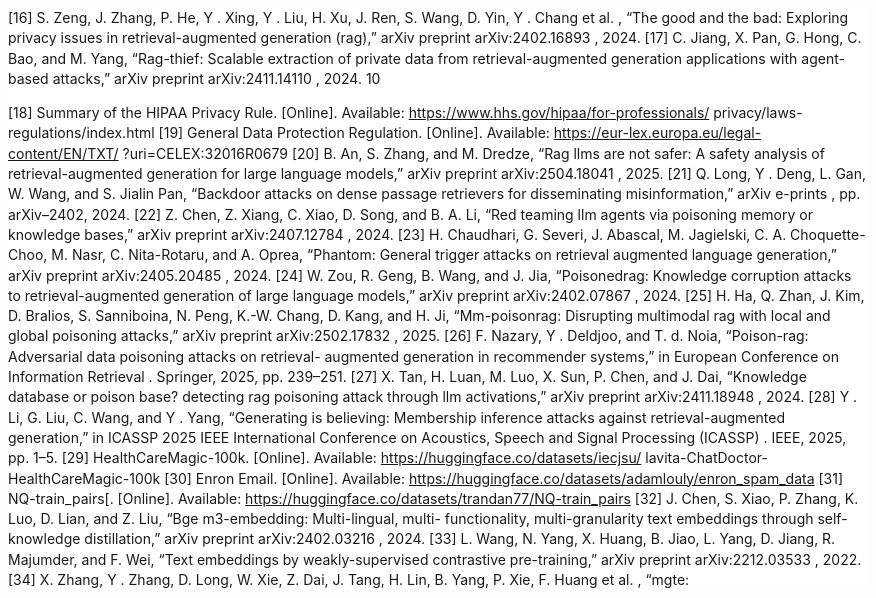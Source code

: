 [16] S. Zeng, J. Zhang, P. He, Y . Xing, Y . Liu, H. Xu, J. Ren, S. Wang, D. Yin, Y . Chang et al. , “The good and the
bad: Exploring privacy issues in retrieval-augmented generation (rag),” arXiv preprint arXiv:2402.16893 ,
2024.
[17] C. Jiang, X. Pan, G. Hong, C. Bao, and M. Yang, “Rag-thief: Scalable extraction of private data from
retrieval-augmented generation applications with agent-based attacks,” arXiv preprint arXiv:2411.14110 ,
2024.
10

[18] Summary of the HIPAA Privacy Rule. [Online]. Available: https://www.hhs.gov/hipaa/for-professionals/
privacy/laws-regulations/index.html
[19] General Data Protection Regulation. [Online]. Available: https://eur-lex.europa.eu/legal-content/EN/TXT/
?uri=CELEX:32016R0679
[20] B. An, S. Zhang, and M. Dredze, “Rag llms are not safer: A safety analysis of retrieval-augmented
generation for large language models,” arXiv preprint arXiv:2504.18041 , 2025.
[21] Q. Long, Y . Deng, L. Gan, W. Wang, and S. Jialin Pan, “Backdoor attacks on dense passage retrievers for
disseminating misinformation,” arXiv e-prints , pp. arXiv–2402, 2024.
[22] Z. Chen, Z. Xiang, C. Xiao, D. Song, and B. A. Li, “Red teaming llm agents via poisoning memory or
knowledge bases,” arXiv preprint arXiv:2407.12784 , 2024.
[23] H. Chaudhari, G. Severi, J. Abascal, M. Jagielski, C. A. Choquette-Choo, M. Nasr, C. Nita-Rotaru, and
A. Oprea, “Phantom: General trigger attacks on retrieval augmented language generation,” arXiv preprint
arXiv:2405.20485 , 2024.
[24] W. Zou, R. Geng, B. Wang, and J. Jia, “Poisonedrag: Knowledge corruption attacks to retrieval-augmented
generation of large language models,” arXiv preprint arXiv:2402.07867 , 2024.
[25] H. Ha, Q. Zhan, J. Kim, D. Bralios, S. Sanniboina, N. Peng, K.-W. Chang, D. Kang, and H. Ji,
“Mm-poisonrag: Disrupting multimodal rag with local and global poisoning attacks,” arXiv preprint
arXiv:2502.17832 , 2025.
[26] F. Nazary, Y . Deldjoo, and T. d. Noia, “Poison-rag: Adversarial data poisoning attacks on retrieval-
augmented generation in recommender systems,” in European Conference on Information Retrieval .
Springer, 2025, pp. 239–251.
[27] X. Tan, H. Luan, M. Luo, X. Sun, P. Chen, and J. Dai, “Knowledge database or poison base? detecting rag
poisoning attack through llm activations,” arXiv preprint arXiv:2411.18948 , 2024.
[28] Y . Li, G. Liu, C. Wang, and Y . Yang, “Generating is believing: Membership inference attacks against
retrieval-augmented generation,” in ICASSP 2025 IEEE International Conference on Acoustics, Speech
and Signal Processing (ICASSP) . IEEE, 2025, pp. 1–5.
[29] HealthCareMagic-100k. [Online]. Available: https://huggingface.co/datasets/iecjsu/
lavita-ChatDoctor-HealthCareMagic-100k
[30] Enron Email. [Online]. Available: https://huggingface.co/datasets/adamlouly/enron_spam_data
[31] NQ-train_pairs[. [Online]. Available: https://huggingface.co/datasets/trandan77/NQ-train_pairs
[32] J. Chen, S. Xiao, P. Zhang, K. Luo, D. Lian, and Z. Liu, “Bge m3-embedding: Multi-lingual, multi-
functionality, multi-granularity text embeddings through self-knowledge distillation,” arXiv preprint
arXiv:2402.03216 , 2024.
[33] L. Wang, N. Yang, X. Huang, B. Jiao, L. Yang, D. Jiang, R. Majumder, and F. Wei, “Text embeddings by
weakly-supervised contrastive pre-training,” arXiv preprint arXiv:2212.03533 , 2022.
[34] X. Zhang, Y . Zhang, D. Long, W. Xie, Z. Dai, J. Tang, H. Lin, B. Yang, P. Xie, F. Huang et al. , “mgte: